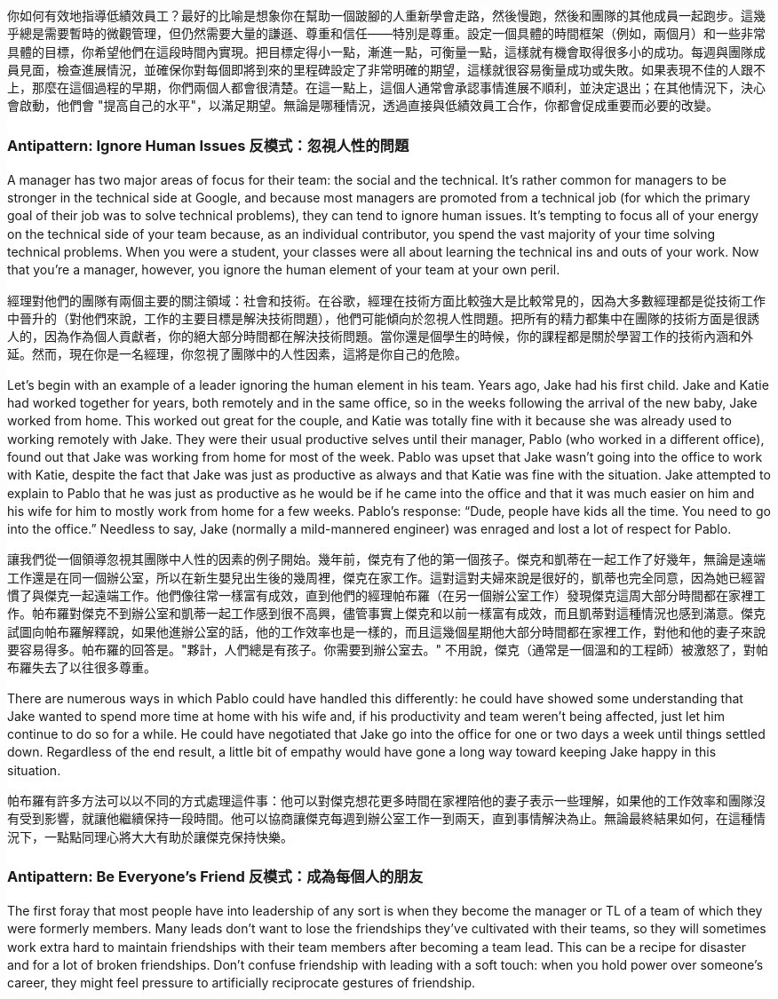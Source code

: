 你如何有效地指導低績效員工？最好的比喻是想象你在幫助一個跛腳的人重新學會走路，然後慢跑，然後和團隊的其他成員一起跑步。這幾乎總是需要暫時的微觀管理，但仍然需要大量的謙遜、尊重和信任——特別是尊重。設定一個具體的時間框架（例如，兩個月）和一些非常具體的目標，你希望他們在這段時間內實現。把目標定得小一點，漸進一點，可衡量一點，這樣就有機會取得很多小的成功。每週與團隊成員見面，檢查進展情況，並確保你對每個即將到來的里程碑設定了非常明確的期望，這樣就很容易衡量成功或失敗。如果表現不佳的人跟不上，那麼在這個過程的早期，你們兩個人都會很清楚。在這一點上，這個人通常會承認事情進展不順利，並決定退出；在其他情況下，決心會啟動，他們會 "提高自己的水平"，以滿足期望。無論是哪種情況，透過直接與低績效員工合作，你都會促成重要而必要的改變。

### Antipattern: Ignore Human Issues 反模式：忽視人性的問題

A manager has two major areas of focus for their team: the social and the technical. It’s rather common for managers to be stronger in the technical side at Google, and because most managers are promoted from a technical job (for which the primary goal of their job was to solve technical problems), they can tend to ignore human issues. It’s tempting to focus all of your energy on the technical side of your team because, as an individual contributor, you spend the vast majority of your time solving technical problems. When you were a student, your classes were all about learning the technical ins and outs of your work. Now that you’re a manager, however, you ignore the human element of your team at your own peril.

經理對他們的團隊有兩個主要的關注領域：社會和技術。在谷歌，經理在技術方面比較強大是比較常見的，因為大多數經理都是從技術工作中晉升的（對他們來說，工作的主要目標是解決技術問題），他們可能傾向於忽視人性問題。把所有的精力都集中在團隊的技術方面是很誘人的，因為作為個人貢獻者，你的絕大部分時間都在解決技術問題。當你還是個學生的時候，你的課程都是關於學習工作的技術內涵和外延。然而，現在你是一名經理，你忽視了團隊中的人性因素，這將是你自己的危險。

Let’s begin with an example of a leader ignoring the human element in his team. Years ago, Jake had his first child. Jake and Katie had worked together for years, both remotely and in the same office, so in the weeks following the arrival of the new baby, Jake worked from home. This worked out great for the couple, and Katie was totally fine with it because she was already used to working remotely with Jake. They were their usual productive selves until their manager, Pablo (who worked in a different office), found out that Jake was working from home for most of the week. Pablo was upset that Jake wasn’t going into the office to work with Katie, despite the fact that Jake was just as productive as always and that Katie was fine with the situation. Jake attempted to explain to Pablo that he was just as productive as he would be if he came into the office and that it was much easier on him and his wife for him to mostly work from home for a few weeks. Pablo’s response: “Dude, people have kids all the time. You need to go into the office.” Needless to say, Jake (normally a mild-mannered engineer) was enraged and lost a lot of respect for Pablo.

讓我們從一個領導忽視其團隊中人性的因素的例子開始。幾年前，傑克有了他的第一個孩子。傑克和凱蒂在一起工作了好幾年，無論是遠端工作還是在同一個辦公室，所以在新生嬰兒出生後的幾周裡，傑克在家工作。這對這對夫婦來說是很好的，凱蒂也完全同意，因為她已經習慣了與傑克一起遠端工作。他們像往常一樣富有成效，直到他們的經理帕布羅（在另一個辦公室工作）發現傑克這周大部分時間都在家裡工作。帕布羅對傑克不到辦公室和凱蒂一起工作感到很不高興，儘管事實上傑克和以前一樣富有成效，而且凱蒂對這種情況也感到滿意。傑克試圖向帕布羅解釋說，如果他進辦公室的話，他的工作效率也是一樣的，而且這幾個星期他大部分時間都在家裡工作，對他和他的妻子來說要容易得多。帕布羅的回答是。"夥計，人們總是有孩子。你需要到辦公室去。" 不用說，傑克（通常是一個溫和的工程師）被激怒了，對帕布羅失去了以往很多尊重。

There are numerous ways in which Pablo could have handled this differently: he could have showed some understanding that Jake wanted to spend more time at home with his wife and, if his productivity and team weren’t being affected, just let him continue to do so for a while. He could have negotiated that Jake go into the office for one or two days a week until things settled down. Regardless of the end result, a little bit of empathy would have gone a long way toward keeping Jake happy in this situation.

帕布羅有許多方法可以以不同的方式處理這件事：他可以對傑克想花更多時間在家裡陪他的妻子表示一些理解，如果他的工作效率和團隊沒有受到影響，就讓他繼續保持一段時間。他可以協商讓傑克每週到辦公室工作一到兩天，直到事情解決為止。無論最終結果如何，在這種情況下，一點點同理心將大大有助於讓傑克保持快樂。

### Antipattern: Be Everyone’s Friend 反模式：成為每個人的朋友

The first foray that most people have into leadership of any sort is when they become the manager or TL of a team of which they were formerly members. Many leads don’t want to lose the friendships they’ve cultivated with their teams, so they will sometimes work extra hard to maintain friendships with their team members after becoming a team lead. This can be a recipe for disaster and for a lot of broken friendships. Don’t confuse friendship with leading with a soft touch: when you hold power over someone’s career, they might feel pressure to artificially reciprocate gestures of friendship.
